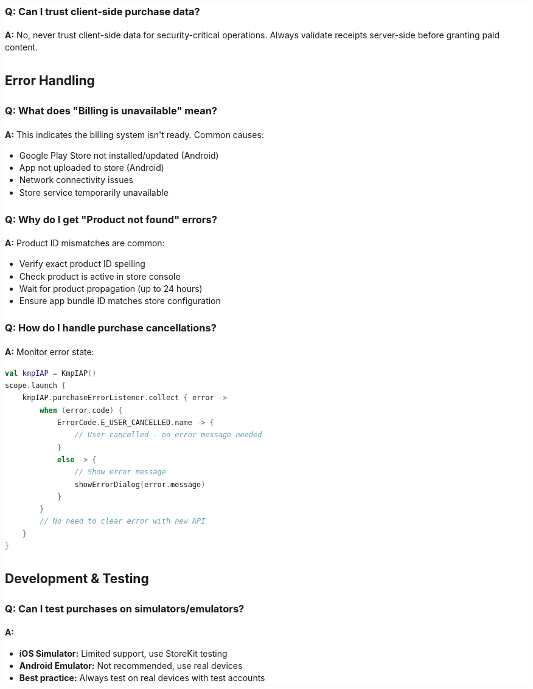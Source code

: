 ### Q: Can I trust client-side purchase data?

**A:** No, never trust client-side data for security-critical operations. Always validate receipts server-side before granting paid content.

## Error Handling

### Q: What does "Billing is unavailable" mean?

**A:** This indicates the billing system isn't ready. Common causes:
- Google Play Store not installed/updated (Android)
- App not uploaded to store (Android)
- Network connectivity issues
- Store service temporarily unavailable

### Q: Why do I get "Product not found" errors?

**A:** Product ID mismatches are common:
- Verify exact product ID spelling
- Check product is active in store console
- Wait for product propagation (up to 24 hours)
- Ensure app bundle ID matches store configuration

### Q: How do I handle purchase cancellations?

**A:** Monitor error state:

```kotlin
val kmpIAP = KmpIAP()
scope.launch {
    kmpIAP.purchaseErrorListener.collect { error ->
        when (error.code) {
            ErrorCode.E_USER_CANCELLED.name -> {
                // User cancelled - no error message needed
            }
            else -> {
                // Show error message
                showErrorDialog(error.message)
            }
        }
        // No need to clear error with new API
    }
}
```

## Development & Testing

### Q: Can I test purchases on simulators/emulators?

**A:** 
- **iOS Simulator:** Limited support, use StoreKit testing
- **Android Emulator:** Not recommended, use real devices
- **Best practice:** Always test on real devices with test accounts
